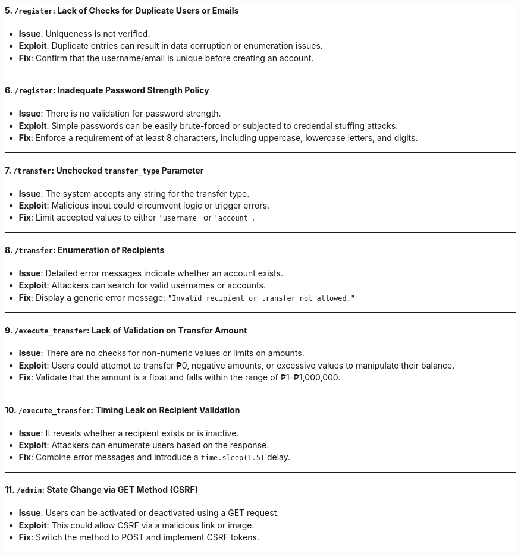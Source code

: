 
#### 5. `/register`: Lack of Checks for Duplicate Users or Emails  
- **Issue**: Uniqueness is not verified.  
- **Exploit**: Duplicate entries can result in data corruption or enumeration issues.  
- **Fix**: Confirm that the username/email is unique before creating an account.  

---

#### 6. `/register`: Inadequate Password Strength Policy  
- **Issue**: There is no validation for password strength.  
- **Exploit**: Simple passwords can be easily brute-forced or subjected to credential stuffing attacks.  
- **Fix**: Enforce a requirement of at least 8 characters, including uppercase, lowercase letters, and digits.  

---

#### 7. `/transfer`: Unchecked `transfer_type` Parameter  
- **Issue**: The system accepts any string for the transfer type.  
- **Exploit**: Malicious input could circumvent logic or trigger errors.  
- **Fix**: Limit accepted values to either `'username'` or `'account'`.  

---

#### 8. `/transfer`: Enumeration of Recipients  
- **Issue**: Detailed error messages indicate whether an account exists.  
- **Exploit**: Attackers can search for valid usernames or accounts.  
- **Fix**: Display a generic error message: `"Invalid recipient or transfer not allowed."`  

---

#### 9. `/execute_transfer`: Lack of Validation on Transfer Amount  
- **Issue**: There are no checks for non-numeric values or limits on amounts.  
- **Exploit**: Users could attempt to transfer ₱0, negative amounts, or excessive values to manipulate their balance.  
- **Fix**: Validate that the amount is a float and falls within the range of ₱1–₱1,000,000.  

---

#### 10. `/execute_transfer`: Timing Leak on Recipient Validation  
- **Issue**: It reveals whether a recipient exists or is inactive.  
- **Exploit**: Attackers can enumerate users based on the response.  
- **Fix**: Combine error messages and introduce a `time.sleep(1.5)` delay.  

---

#### 11. `/admin`: State Change via GET Method (CSRF)  
- **Issue**: Users can be activated or deactivated using a GET request.  
- **Exploit**: This could allow CSRF via a malicious link or image.  
- **Fix**: Switch the method to POST and implement CSRF tokens.  

---